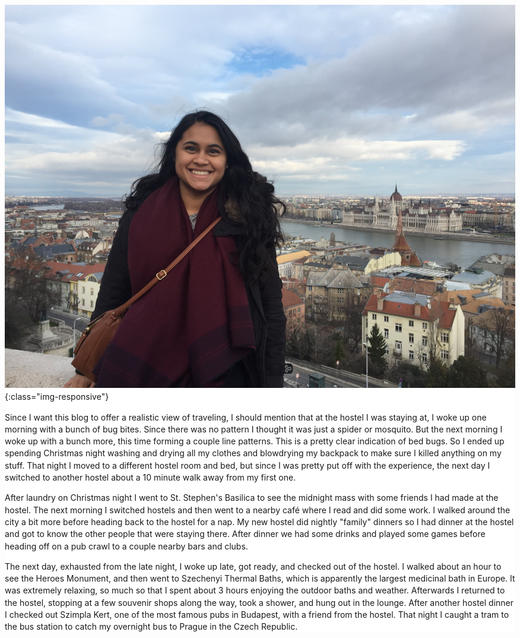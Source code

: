![Me at the Citadella](/assets/article_images/2018-01-14-the-final-adventure/budapest-me-at-citadella.jpg){:class="img-responsive"}

Since I want this blog to offer a realistic view of traveling, I should mention that at the hostel I was staying at, I woke up one morning with a bunch of bug bites. Since there was no pattern I thought it was just a spider or mosquito. But the next morning I woke up with a bunch more, this time forming a couple line patterns. This is a pretty clear indication of bed bugs. So I ended up spending Christmas night washing and drying all my clothes and blowdrying my backpack to make sure I killed anything on my stuff. That night I moved to a different hostel room and bed, but since I was pretty put off with the experience, the next day I switched to another hostel about a 10 minute walk away from my first one.

After laundry on Christmas night I went to St. Stephen's Basilica to see the midnight mass with some friends I had made at the hostel. The next morning I switched hostels and then went to a nearby café where I read and did some work. I walked around the city a bit more before heading back to the hostel for a nap. My new hostel did nightly "family" dinners so I had dinner at the hostel and got to know the other people that were staying there. After dinner we had some drinks and played some games before heading off on a pub crawl to a couple nearby bars and clubs.

The next day, exhausted from the late night, I woke up late, got ready, and checked out of the hostel. I walked about an hour to see the Heroes Monument, and then went to Szechenyi Thermal Baths, which is apparently the largest medicinal bath in Europe. It was extremely relaxing, so much so that I spent about 3 hours enjoying the outdoor baths and weather. Afterwards I returned to the hostel, stopping at a few souvenir shops along the way, took a shower, and hung out in the lounge. After another hostel dinner I checked out Szimpla Kert, one of the most famous pubs in Budapest, with a friend from the hostel. That night I caught a tram to the bus station to catch my overnight bus to Prague in the Czech Republic.
